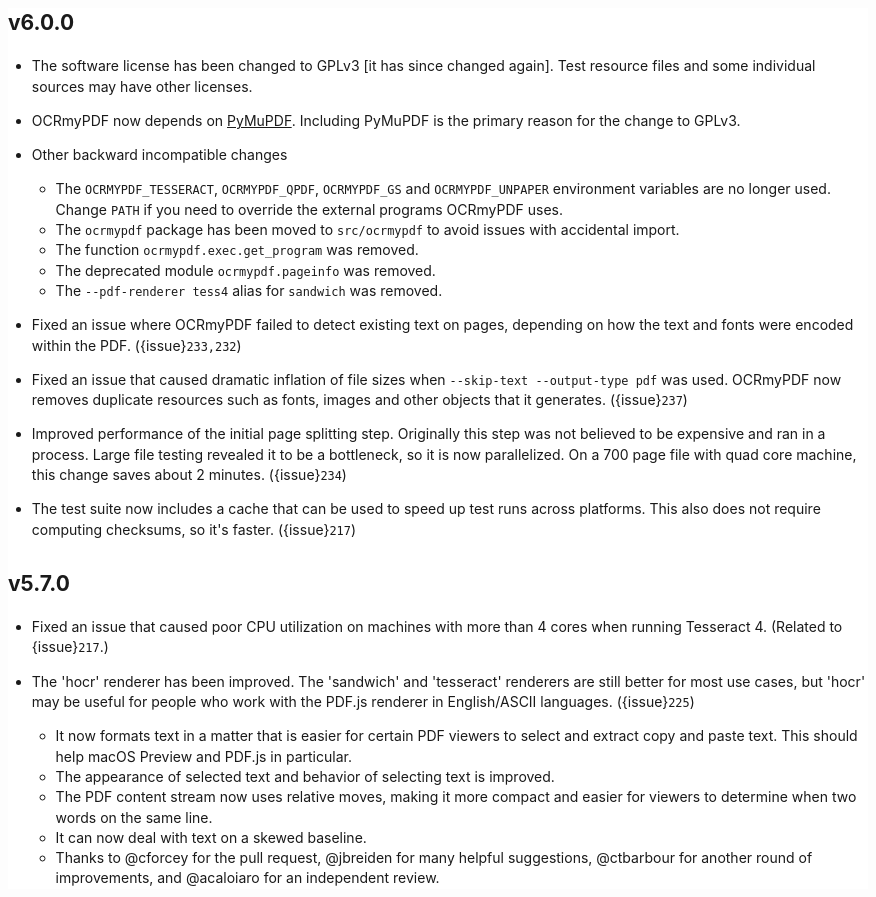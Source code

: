 ## v6.0.0

- The software license has been changed to GPLv3 [it has since changed again].
  Test resource files and some individual sources may have other licenses.

- OCRmyPDF now depends on
  [PyMuPDF](https://pymupdf.readthedocs.io/en/latest/installation/).
  Including PyMuPDF is the primary reason for the change to GPLv3.

- Other backward incompatible changes

  - The `OCRMYPDF_TESSERACT`, `OCRMYPDF_QPDF`, `OCRMYPDF_GS` and
    `OCRMYPDF_UNPAPER` environment variables are no longer used.
    Change `PATH` if you need to override the external programs
    OCRmyPDF uses.
  - The `ocrmypdf` package has been moved to `src/ocrmypdf` to
    avoid issues with accidental import.
  - The function `ocrmypdf.exec.get_program` was removed.
  - The deprecated module `ocrmypdf.pageinfo` was removed.
  - The `--pdf-renderer tess4` alias for `sandwich` was removed.

- Fixed an issue where OCRmyPDF failed to detect existing text on
  pages, depending on how the text and fonts were encoded within the
  PDF. ({issue}`233,232`)

- Fixed an issue that caused dramatic inflation of file sizes when
  `--skip-text --output-type pdf` was used. OCRmyPDF now removes
  duplicate resources such as fonts, images and other objects that it
  generates. ({issue}`237`)

- Improved performance of the initial page splitting step. Originally
  this step was not believed to be expensive and ran in a process.
  Large file testing revealed it to be a bottleneck, so it is now
  parallelized. On a 700 page file with quad core machine, this change
  saves about 2 minutes. ({issue}`234`)

- The test suite now includes a cache that can be used to speed up test
  runs across platforms. This also does not require computing
  checksums, so it's faster. ({issue}`217`)

## v5.7.0

- Fixed an issue that caused poor CPU utilization on machines with more
  than 4 cores when running Tesseract 4. (Related to {issue}`217`.)

- The 'hocr' renderer has been improved. The 'sandwich' and 'tesseract'
  renderers are still better for most use cases, but 'hocr' may be
  useful for people who work with the PDF.js renderer in English/ASCII
  languages. ({issue}`225`)

  - It now formats text in a matter that is easier for certain PDF
    viewers to select and extract copy and paste text. This should
    help macOS Preview and PDF.js in particular.
  - The appearance of selected text and behavior of selecting text is
    improved.
  - The PDF content stream now uses relative moves, making it more
    compact and easier for viewers to determine when two words on the
    same line.
  - It can now deal with text on a skewed baseline.
  - Thanks to @cforcey for the pull request, @jbreiden for many
    helpful suggestions, @ctbarbour for another round of improvements,
    and @acaloiaro for an independent review.
